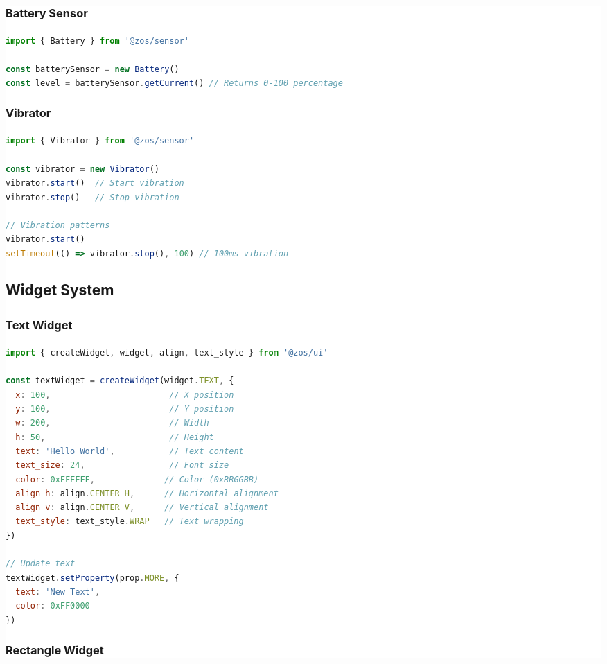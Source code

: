 ### Battery Sensor

```javascript
import { Battery } from '@zos/sensor'

const batterySensor = new Battery()
const level = batterySensor.getCurrent() // Returns 0-100 percentage
```

### Vibrator

```javascript
import { Vibrator } from '@zos/sensor'

const vibrator = new Vibrator()
vibrator.start()  // Start vibration
vibrator.stop()   // Stop vibration

// Vibration patterns
vibrator.start()
setTimeout(() => vibrator.stop(), 100) // 100ms vibration
```

## Widget System

### Text Widget

```javascript
import { createWidget, widget, align, text_style } from '@zos/ui'

const textWidget = createWidget(widget.TEXT, {
  x: 100,                        // X position
  y: 100,                        // Y position
  w: 200,                        // Width
  h: 50,                         // Height
  text: 'Hello World',           // Text content
  text_size: 24,                 // Font size
  color: 0xFFFFFF,              // Color (0xRRGGBB)
  align_h: align.CENTER_H,      // Horizontal alignment
  align_v: align.CENTER_V,      // Vertical alignment
  text_style: text_style.WRAP   // Text wrapping
})

// Update text
textWidget.setProperty(prop.MORE, {
  text: 'New Text',
  color: 0xFF0000
})
```

### Rectangle Widget
